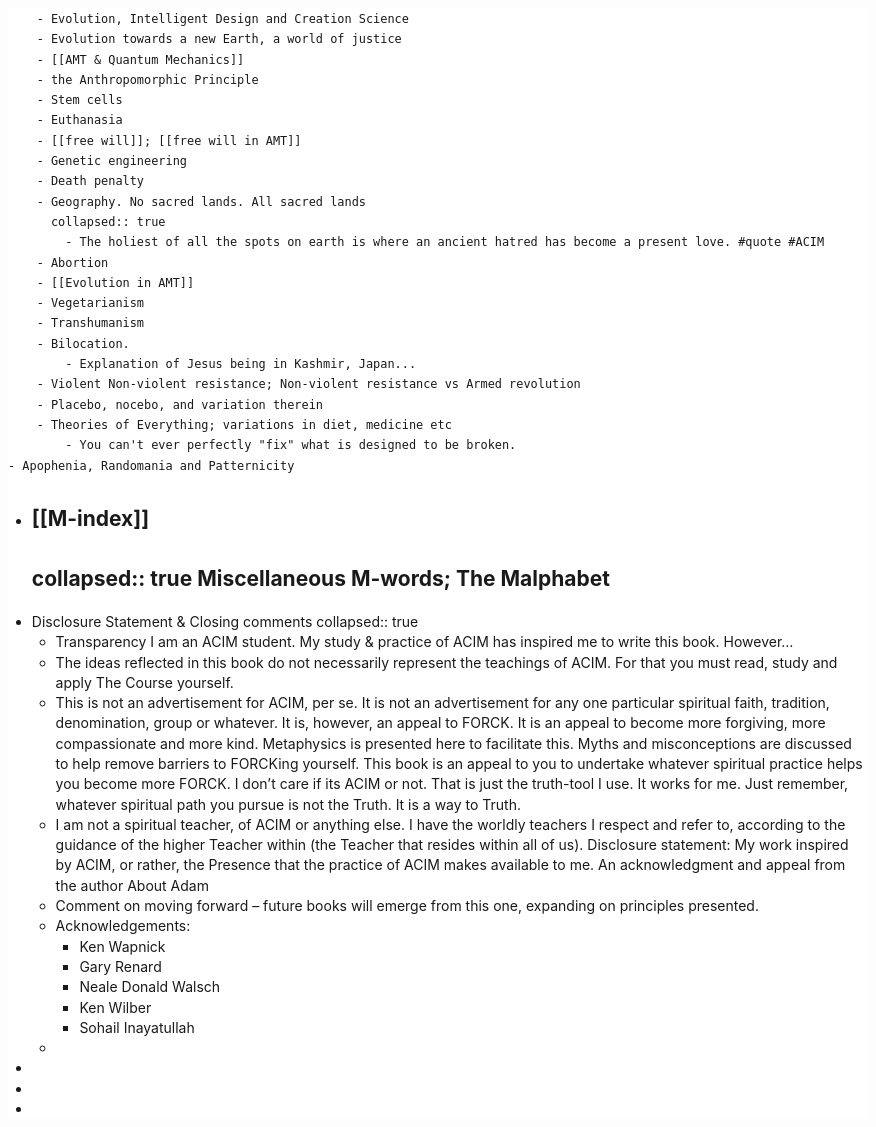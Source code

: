 		- Evolution, Intelligent Design and Creation Science
		- Evolution towards a new Earth, a world of justice
		- [[AMT & Quantum Mechanics]]
		- the Anthropomorphic Principle
		- Stem cells
		- Euthanasia
		- [[free will]]; [[free will in AMT]]
		- Genetic engineering
		- Death penalty
		- Geography. No sacred lands. All sacred lands
		  collapsed:: true
			- The holiest of all the spots on earth is where an ancient hatred has become a present love. #quote #ACIM
		- Abortion
		- [[Evolution in AMT]]
		- Vegetarianism
		- Transhumanism
		- Bilocation.
			- Explanation of Jesus being in Kashmir, Japan...
		- Violent Non-violent resistance; Non-violent resistance vs Armed revolution
		- Placebo, nocebo, and variation therein
		- Theories of Everything; variations in diet, medicine etc
			- You can't ever perfectly "fix" what is designed to be broken.
	- Apophenia, Randomania and Patternicity
- ## [[M-index]] 
  collapsed:: true
  Miscellaneous M-words; The Malphabet
	-
- Disclosure Statement & Closing comments
  collapsed:: true
	- Transparency
	  I am an ACIM student. My study & practice of ACIM has inspired me to write this book.
	  However…
	- The ideas reflected in this book do not necessarily represent the teachings of ACIM. For that you must read, study and apply The Course yourself.
	- This is not an advertisement for ACIM, per se. It is not an advertisement for any one particular spiritual faith, tradition, denomination, group or whatever.
	  It is, however, an appeal to FORCK. It is an appeal to become more forgiving, more compassionate and more kind. Metaphysics is presented here to facilitate this. Myths and misconceptions are discussed to help remove barriers to FORCKing yourself. This book is an appeal to you to undertake whatever spiritual practice helps you become more FORCK. I don’t care if its ACIM or not. That is just the truth-tool I use. It works for me. Just remember, whatever spiritual path you pursue is not the Truth. It is a way to Truth.
	- I am not a spiritual teacher, of ACIM or anything else. I have the worldly teachers I respect and refer to, according to the guidance of the higher Teacher within (the Teacher that resides within all of us).
	  Disclosure statement: My work inspired by ACIM, or rather, the Presence that the practice of ACIM makes available to me.
	  An acknowledgment and appeal from the author
	  About Adam
	- Comment on moving forward – future books will emerge from this one, expanding on principles presented.
	- Acknowledgements:
		- Ken Wapnick
		- Gary Renard
		- Neale Donald Walsch
		- Ken Wilber
		- Sohail Inayatullah
	-
-
-
-
